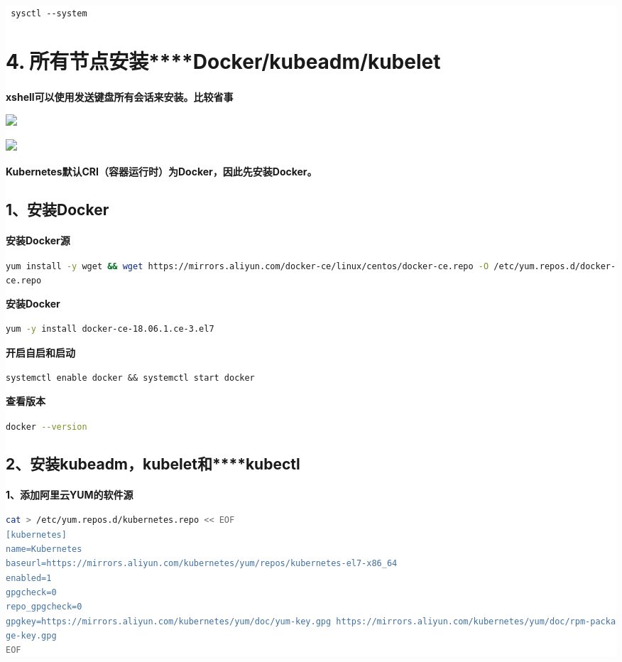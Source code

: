 ```
 sysctl --system
```

# **4\.** **所有节点安装****Docker/kubeadm/kubelet**

**xshell可以使用发送键盘所有会话来安装。比较省事**

![](../../image/20200108135752343.png)

![](../../image/20200108135728432.png)

**Kubernetes默认CRI（容器运行时）为Docker，因此先安装Docker。**

## **1、安装Docker**

**安装Docker源**

```bash
yum install -y wget && wget https://mirrors.aliyun.com/docker-ce/linux/centos/docker-ce.repo -O /etc/yum.repos.d/docker-ce.repo
```

**安装Docker**

```bash
yum -y install docker-ce-18.06.1.ce-3.el7
```

**开启自启和启动**

```
systemctl enable docker && systemctl start docker
```

**查看版本**

```bash
docker --version
```

## 2、**安装****kubeadm****，****kubelet****和****kubectl**

**1、添加阿里云YUM的软件源**

```bash
cat > /etc/yum.repos.d/kubernetes.repo << EOF
[kubernetes]
name=Kubernetes
baseurl=https://mirrors.aliyun.com/kubernetes/yum/repos/kubernetes-el7-x86_64
enabled=1
gpgcheck=0
repo_gpgcheck=0
gpgkey=https://mirrors.aliyun.com/kubernetes/yum/doc/yum-key.gpg https://mirrors.aliyun.com/kubernetes/yum/doc/rpm-package-key.gpg
EOF
```
